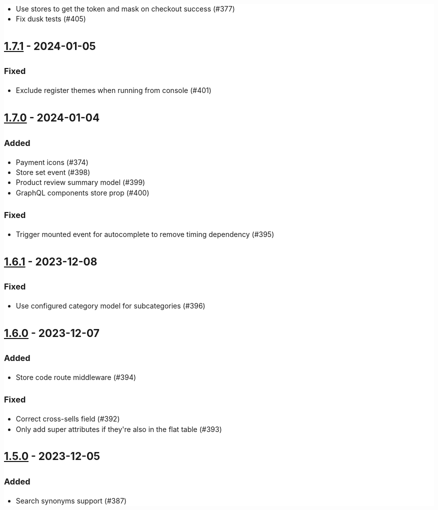 - Use stores to get the token and mask on checkout success (#377)
- Fix dusk tests (#405)

## [1.7.1](https://github.com/rapidez/core/releases/tag/1.7.1) - 2024-01-05

### Fixed

- Exclude register themes when running from console (#401)

## [1.7.0](https://github.com/rapidez/core/releases/tag/1.7.0) - 2024-01-04

### Added

- Payment icons (#374)
- Store set event (#398)
- Product review summary model (#399)
- GraphQL components store prop (#400)

### Fixed

- Trigger mounted event for autocomplete to remove timing dependency (#395)

## [1.6.1](https://github.com/rapidez/core/releases/tag/1.6.1) - 2023-12-08

### Fixed

- Use configured category model for subcategories (#396)

## [1.6.0](https://github.com/rapidez/core/releases/tag/1.6.0) - 2023-12-07

### Added

- Store code route middleware (#394)

### Fixed

- Correct cross-sells field (#392)
- Only add super attributes if they're also in the flat table (#393)

## [1.5.0](https://github.com/rapidez/core/releases/tag/1.5.0) - 2023-12-05

### Added

- Search synonyms support (#387)
